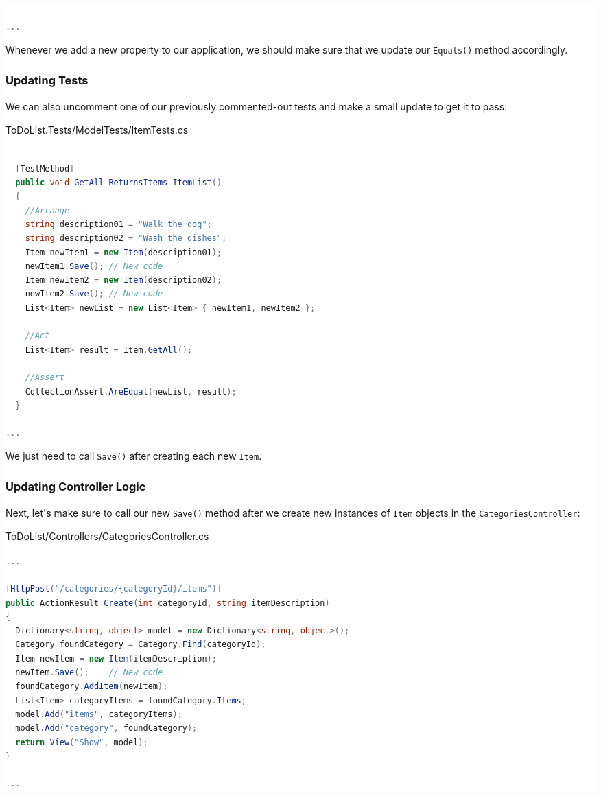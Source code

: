 ```csharp

...
```

Whenever we add a new property to our application, we should make sure that we update our `Equals()` method accordingly.

### Updating Tests

We can also uncomment one of our previously commented-out tests and make a small update to get it to pass:

<div class="filename">ToDoList.Tests/ModelTests/ItemTests.cs</div>

```csharp

  [TestMethod]
  public void GetAll_ReturnsItems_ItemList()
  {
    //Arrange
    string description01 = "Walk the dog";
    string description02 = "Wash the dishes";
    Item newItem1 = new Item(description01);
    newItem1.Save(); // New code
    Item newItem2 = new Item(description02);
    newItem2.Save(); // New code
    List<Item> newList = new List<Item> { newItem1, newItem2 };

    //Act
    List<Item> result = Item.GetAll();

    //Assert
    CollectionAssert.AreEqual(newList, result);
  }

...
```

We just need to call `Save()` after creating each new `Item`.

### Updating Controller Logic

Next, let's make sure to call our new `Save()` method after we create new instances of `Item` objects in the `CategoriesController`:

<div class="filename">ToDoList/Controllers/CategoriesController.cs</div>

```csharp
...

[HttpPost("/categories/{categoryId}/items")]
public ActionResult Create(int categoryId, string itemDescription)
{
  Dictionary<string, object> model = new Dictionary<string, object>();
  Category foundCategory = Category.Find(categoryId);
  Item newItem = new Item(itemDescription);
  newItem.Save();    // New code
  foundCategory.AddItem(newItem);
  List<Item> categoryItems = foundCategory.Items;
  model.Add("items", categoryItems);
  model.Add("category", foundCategory);
  return View("Show", model);
}

...
```

